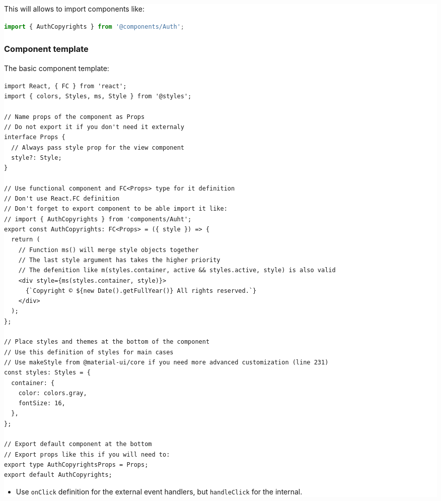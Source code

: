 This will allows to import components like:

```typescript
import { AuthCopyrights } from '@components/Auth';
```

### Component template

The basic component template:

```tsx
import React, { FC } from 'react';
import { colors, Styles, ms, Style } from '@styles';

// Name props of the component as Props
// Do not export it if you don't need it externaly
interface Props {
  // Always pass style prop for the view component
  style?: Style;
}

// Use functional component and FC<Props> type for it definition
// Don't use React.FC definition
// Don't forget to export component to be able import it like:
// import { AuthCopyrights } from 'components/Auht';
export const AuthCopyrights: FC<Props> = ({ style }) => {
  return (
    // Function ms() will merge style objects together
    // The last style argument has takes the higher priority
    // The defenition like m(styles.container, active && styles.active, style) is also valid
    <div style={ms(styles.container, style)}>
      {`Copyright © ${new Date().getFullYear()} All rights reserved.`}
    </div>
  );
};

// Place styles and themes at the bottom of the component
// Use this definition of styles for main cases
// Use makeStyle from @material-ui/core if you need more advanced customization (line 231)
const styles: Styles = {
  container: {
    color: colors.gray,
    fontSize: 16,
  },
};

// Export default component at the bottom
// Export props like this if you will need to:
export type AuthCopyrightsProps = Props;
export default AuthCopyrights;
```

- Use `onClick` definition for the external event handlers, but `handleClick` for the internal.
